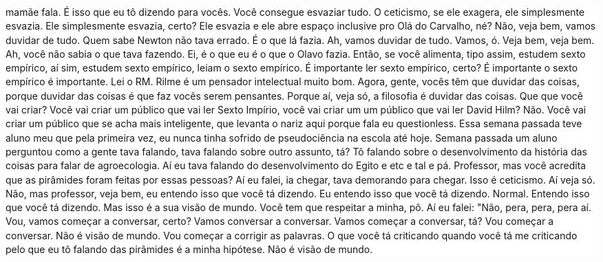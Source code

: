 mamãe
fala. É isso que eu tô dizendo para
vocês. Você consegue esvaziar tudo. O
ceticismo, se ele exagera, ele
simplesmente esvazia. Ele simplesmente
esvazia, certo? Ele esvazia e ele abre
espaço inclusive pro Olá do Carvalho,
né? Não, veja bem, vamos duvidar de
tudo. Quem sabe Newton não tava errado.
É o que lá fazia. Ah, vamos duvidar de
tudo. Vamos, ó. Veja bem, veja bem. Ah,
você não sabia o que tava fazendo. Ei, é
o que eu é o que o Olavo
fazia. Então, se você
alimenta, tipo assim, estudem sexto
empírico, aí sim, estudem sexto
empírico, leiam o sexto empírico. É
importante ler sexto empírico, certo? É
importante o sexto empírico é
importante. Lei o RM. Rilme é um
pensador intelectual muito bom. Agora,
gente, vocês têm que duvidar das coisas,
porque duvidar das coisas é que faz
vocês serem pensantes. Porque aí, veja
só, a filosofia é duvidar das
coisas. Que que você vai criar? Você vai
criar um público que vai ler Sexto
Impírio, você vai criar um um público
que vai ler David Hilm? Não. Você vai
criar um público que se acha mais
inteligente, que levanta o nariz aqui
porque fala eu questionless. Essa semana
passada teve aluno meu que pela primeira
vez, eu nunca tinha sofrido de
pseudociência na escola até hoje. Semana
passada um aluno perguntou como a gente
tava
falando, tava falando sobre outro
assunto, tá? Tô falando sobre o
desenvolvimento da história das coisas
para falar de agroecologia. Aí eu tava
falando do desenvolvimento do Egito e
etc e tal e
pá. Professor, mas você acredita que as
pirâmides foram feitas por essas
pessoas?
Aí eu falei, ia chegar, tava demorando
para chegar. Isso é ceticismo. Aí veja
só. Não, mas professor, veja bem, eu
entendo isso que você tá dizendo. Eu
entendo isso que você tá dizendo.
Normal. Entendo isso que você tá
dizendo. Mas isso é a sua visão de
mundo. Você tem que respeitar a minha,
pô. Aí eu falei: "Não, pera, pera, pera
aí. Vou, vamos começar a conversar,
certo? Vamos conversar a conversar.
Vamos começar a conversar, tá? Vou
começar a conversar.
Não é visão de mundo. Vou começar a
corrigir as palavras. O que você tá
criticando quando você tá me criticando
pelo que eu tô falando das pirâmides é a
minha hipótese. Não é visão de mundo.